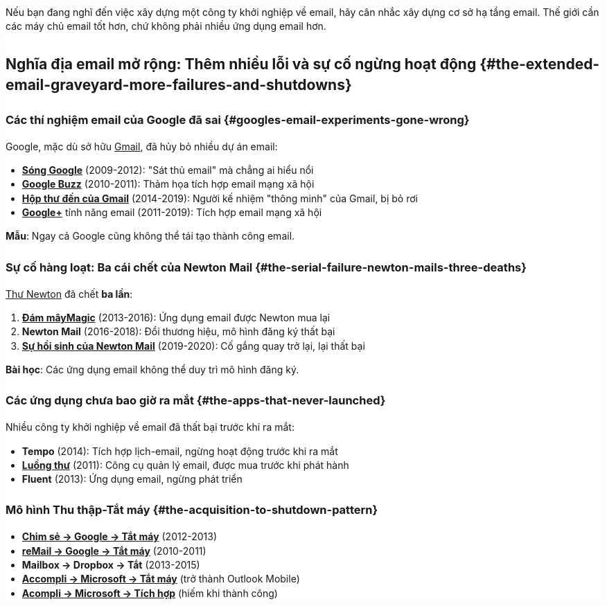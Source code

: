 Nếu bạn đang nghĩ đến việc xây dựng một công ty khởi nghiệp về email, hãy cân nhắc xây dựng cơ sở hạ tầng email. Thế giới cần các máy chủ email tốt hơn, chứ không phải nhiều ứng dụng email hơn.

## Nghĩa địa email mở rộng: Thêm nhiều lỗi và sự cố ngừng hoạt động {#the-extended-email-graveyard-more-failures-and-shutdowns}

### Các thí nghiệm email của Google đã sai {#googles-email-experiments-gone-wrong}

Google, mặc dù sở hữu [Gmail](https://gmail.com/), đã hủy bỏ nhiều dự án email:

* **[Sóng Google](https://en.wikipedia.org/wiki/Apache_Wave)** (2009-2012): "Sát thủ email" mà chẳng ai hiểu nổi
* **[Google Buzz](https://en.wikipedia.org/wiki/Google_Buzz)** (2010-2011): Thảm họa tích hợp email mạng xã hội
* **[Hộp thư đến của Gmail](https://killedbygoogle.com/)** (2014-2019): Người kế nhiệm "thông minh" của Gmail, bị bỏ rơi
* **[Google+](https://killedbygoogle.com/)** tính năng email (2011-2019): Tích hợp email mạng xã hội

**Mẫu**: Ngay cả Google cũng không thể tái tạo thành công email.

### Sự cố hàng loạt: Ba cái chết của Newton Mail {#the-serial-failure-newton-mails-three-deaths}

[Thư Newton](https://en.wikipedia.org/wiki/CloudMagic) đã chết **ba lần**:

1. **[Đám mâyMagic](https://en.wikipedia.org/wiki/CloudMagic)** (2013-2016): Ứng dụng email được Newton mua lại
2. **Newton Mail** (2016-2018): Đổi thương hiệu, mô hình đăng ký thất bại
3. **[Sự hồi sinh của Newton Mail](https://9to5mac.com/2019/02/05/newton-mail-returns-ios-download/)** (2019-2020): Cố gắng quay trở lại, lại thất bại

**Bài học**: Các ứng dụng email không thể duy trì mô hình đăng ký.

### Các ứng dụng chưa bao giờ ra mắt {#the-apps-that-never-launched}

Nhiều công ty khởi nghiệp về email đã thất bại trước khi ra mắt:

* **Tempo** (2014): Tích hợp lịch-email, ngừng hoạt động trước khi ra mắt
* **[Luồng thư](https://mailstrom.co/)** (2011): Công cụ quản lý email, được mua trước khi phát hành
* **Fluent** (2013): Ứng dụng email, ngừng phát triển

### Mô hình Thu thập-Tắt máy {#the-acquisition-to-shutdown-pattern}

* **[Chim sẻ → Google → Tắt máy](https://www.theverge.com/2012/7/20/3172365/sources-google-sparrow-25-million-gmail-client)** (2012-2013)
* **[reMail → Google → Tắt máy](https://techcrunch.com/2010/02/17/google-remail-iphone/)** (2010-2011)
* **Mailbox → Dropbox → Tắt** (2013-2015)
* **[Accompli → Microsoft → Tắt máy](https://en.wikipedia.org/wiki/Microsoft_Outlook#Mobile_versions)** (trở thành Outlook Mobile)
* **[Acompli → Microsoft → Tích hợp](https://en.wikipedia.org/wiki/Microsoft_Outlook#Mobile_versions)** (hiếm khi thành công)
